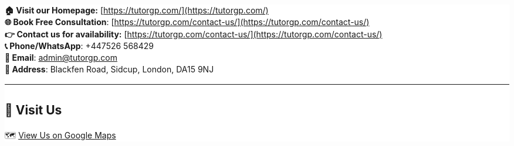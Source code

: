 **🏠 Visit our Homepage:** [https://tutorgp.com/](https://tutorgp.com/)   
**🌐 Book Free Consultation**: [https://tutorgp.com/contact-us/](https://tutorgp.com/contact-us/)   
**👉 Contact us for availability:** [https://tutorgp.com/contact-us/](https://tutorgp.com/contact-us/)    
**📞 Phone/WhatsApp**: +447526 568429     
**📧 Email**: [admin@tutorgp.com](mailto:admin@tutorgp.com)    
**📍 Address**: Blackfen Road, Sidcup, London, DA15 9NJ    

---

## 🧭 Visit Us

🗺️ [View Us on Google Maps](https://maps.app.goo.gl/CFWsGViZ4yk2wCVK9)      
 
<iframe 
  src="https://www.google.com/maps/embed?pb=!1m18!1m12!1m3!1d2486.4784087263315!2d0.10917747595768887!3d51.4493722149417!2m3!1f0!2f0!3f0!3m2!1i1024!2i768!4f13.1!3m3!1m2!1s0x47d8af67068726f1%3A0xafa1fa414da0166b!2sTutor%20GP!5e0!3m2!1sen!2suk!4v1749126828174!5m2!1sen!2suk" 
  width="600" 
  height="450" 
  style="border:0;" 
  allowfullscreen="" 
  loading="lazy" 
  referrerpolicy="no-referrer-when-downgrade">
</iframe>



